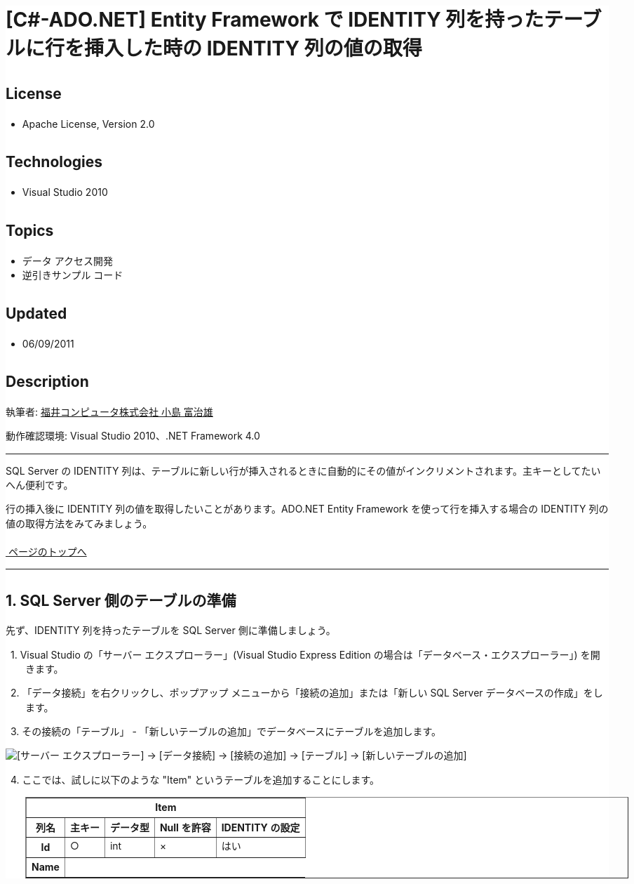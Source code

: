 # [C#-ADO.NET] Entity Framework で IDENTITY 列を持ったテーブルに行を挿入した時の IDENTITY 列の値の取得
## License
- Apache License, Version 2.0
## Technologies
- Visual Studio 2010
## Topics
- データ アクセス開発
- 逆引きサンプル コード
## Updated
- 06/09/2011
## Description

<p>執筆者: <a href="http://msdn.microsoft.com/ja-jp/gg585574#kojima" target="_blank">
福井コンピュータ株式会社 小島 富治雄</a></p>
<p>動作確認環境: Visual Studio 2010、.NET Framework 4.0</p>
<hr>
<p>SQL Server の IDENTITY 列は、テーブルに新しい行が挿入されるときに自動的にその値がインクリメントされます。主キーとしてたいへん便利です。</p>
<p>行の挿入後に IDENTITY 列の値を取得したいことがあります。ADO.NET Entity Framework を使って行を挿入する場合の IDENTITY 列の値の取得方法をみてみましょう。</p>
<p style="margin-top:20px"><a href="#top"><img src="9536-image.png" border="0" alt=""> ページのトップへ</a></p>
<hr>
<h2>1. SQL Server 側のテーブルの準備</h2>
<p>先ず、IDENTITY 列を持ったテーブルを SQL Server 側に準備しましょう。</p>
<p style="padding-left:2em; text-indent:-1.5em">1. Visual Studio の「サーバー エクスプローラー」(Visual Studio Express Edition の場合は「データベース・エクスプローラー」) を開きます。</p>
<p style="padding-left:2em; text-indent:-1.5em">2. 「データ接続」を右クリックし、ポップアップ メニューから「接続の追加」または「新しい SQL Server データベースの作成」をします。</p>
<p style="padding-left:2em; text-indent:-1.5em">3. その接続の「テーブル」 - 「新しいテーブルの追加」でデータベースにテーブルを追加します。</p>
<p><img src="http://i2.code.msdn.s-msft.com/dataaccess-howto-b5a084df/image/file/22878/1/cr393-01.jpg" alt="[サーバー エクスプローラー] → [データ接続] → [接続の追加] → [テーブル] → [新しいテーブルの追加]" width="413" height="257"></p>
<p style="padding-left:2em; text-indent:-1.5em">4. ここでは、試しに以下のような &quot;Item&quot; というテーブルを追加することにします。</p>
<table border="1" style="margin:.5em 2em">
<thead>
<tr>
<th colspan="5">Item</th>
</tr>
<tr>
<th>列名</th>
<th>主キー</th>
<th>データ型</th>
<th>Null を許容</th>
<th>IDENTITY の設定</th>
</tr>
</thead>
<tbody>
<tr>
<th>Id</th>
<td>○</td>
<td>int</td>
<td>&times;</td>
<td>はい</td>
</tr>
<tr>
<th>Name</th>